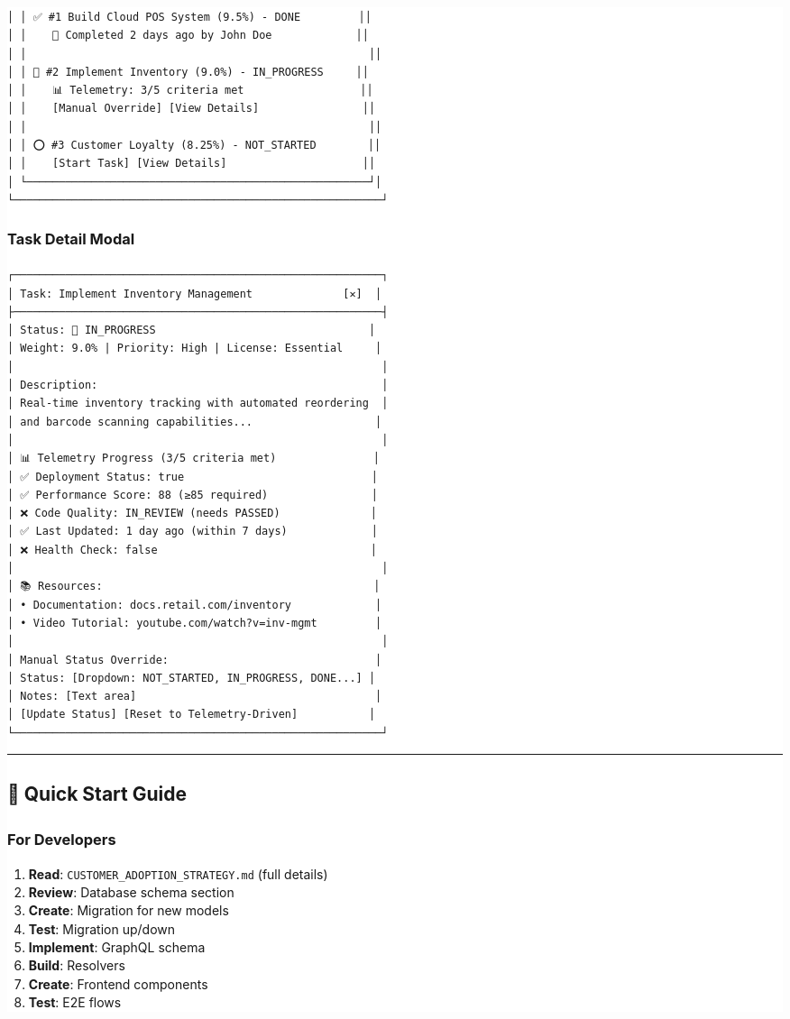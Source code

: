 ```
│ │ ✅ #1 Build Cloud POS System (9.5%) - DONE         ││
│ │    📅 Completed 2 days ago by John Doe             ││
│ │                                                     ││
│ │ 🔄 #2 Implement Inventory (9.0%) - IN_PROGRESS     ││
│ │    📊 Telemetry: 3/5 criteria met                  ││
│ │    [Manual Override] [View Details]                ││
│ │                                                     ││
│ │ ⭕ #3 Customer Loyalty (8.25%) - NOT_STARTED        ││
│ │    [Start Task] [View Details]                     ││
│ └─────────────────────────────────────────────────────┘│
└─────────────────────────────────────────────────────────┘
```

### Task Detail Modal

```
┌─────────────────────────────────────────────────────────┐
│ Task: Implement Inventory Management              [✕]  │
├─────────────────────────────────────────────────────────┤
│ Status: 🔄 IN_PROGRESS                                 │
│ Weight: 9.0% | Priority: High | License: Essential     │
│                                                         │
│ Description:                                            │
│ Real-time inventory tracking with automated reordering  │
│ and barcode scanning capabilities...                   │
│                                                         │
│ 📊 Telemetry Progress (3/5 criteria met)               │
│ ✅ Deployment Status: true                             │
│ ✅ Performance Score: 88 (≥85 required)                │
│ ❌ Code Quality: IN_REVIEW (needs PASSED)              │
│ ✅ Last Updated: 1 day ago (within 7 days)             │
│ ❌ Health Check: false                                 │
│                                                         │
│ 📚 Resources:                                          │
│ • Documentation: docs.retail.com/inventory             │
│ • Video Tutorial: youtube.com/watch?v=inv-mgmt         │
│                                                         │
│ Manual Status Override:                                │
│ Status: [Dropdown: NOT_STARTED, IN_PROGRESS, DONE...] │
│ Notes: [Text area]                                     │
│ [Update Status] [Reset to Telemetry-Driven]           │
└─────────────────────────────────────────────────────────┘
```

---

## 🚀 Quick Start Guide

### For Developers

1. **Read**: `CUSTOMER_ADOPTION_STRATEGY.md` (full details)
2. **Review**: Database schema section
3. **Create**: Migration for new models
4. **Test**: Migration up/down
5. **Implement**: GraphQL schema
6. **Build**: Resolvers
7. **Create**: Frontend components
8. **Test**: E2E flows
